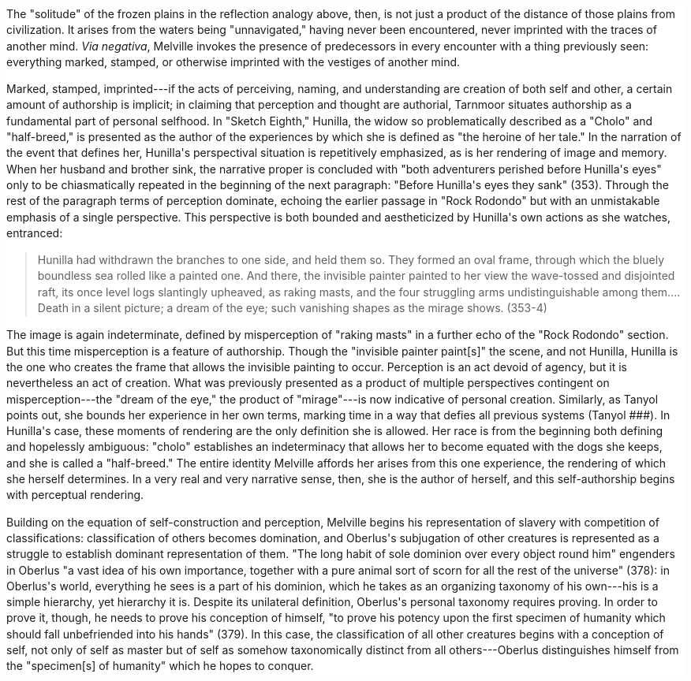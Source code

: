 The "solitude" of the frozen plains in the reflection analogy above, then, is not just a product of the distance of those plains from civilization. It arises from the waters being "unnavigated," having never been encountered, never imprinted with the traces of another mind. *Via negativa*, Melville invokes the presence of predecessors in every encounter with a thing previously seen: everything marked, stamped, or otherwise imprinted with the vestiges of another mind.

Marked, stamped, imprinted---if the acts of perceiving, naming, and understanding are creation of both self and other, a certain amount of authorship is implicit; in claiming that perception and thought are authorial, Tarnmoor situates authorship as a fundamental part of personal selfhood. In "Sketch Eighth," Hunilla, the widow so problematically described as a "Cholo" and "half-breed," is presented as the author of the experiences by which she is defined as "the heroine of her tale." In the narration of the event that defines her, Hunilla's perspectival situation is repetitively emphasized, as is her rendering of image and memory. When her husband and brother sink, the narrative proper is concluded with "both adventurers perished before Hunilla's eyes" only to be chiasmatically repeated in the beginning of the next paragraph: "Before Hunilla's eyes they sank" (353). Through the rest of the paragraph terms of perception dominate, echoing the earlier passage in "Rock Rodondo" but with an unmistakable emphasis of a single perspective. This perspective is both bounded and aestheticized by Hunilla's own actions as she watches, entranced: 
>Hunilla had withdrawn the branches to one side, and held them so. They formed an oval frame, through which the bluely boundless sea rolled like a painted one. And there, the invisible painter painted to her view the wave-tossed and disjointed raft, its once level logs slantingly upheaved, as raking masts, and the four struggling arms undistinguishable among them.... Death in a silent picture; a dream of the eye; such vanishing shapes as the mirage shows. (353-4)

The image is again indeterminate, defined by misperception of "raking masts" in a further echo of the "Rock Rodondo" section. But this time misperception is a feature of authorship. Though the "invisible painter paint[s]" the scene, and not Hunilla, Hunilla is the one who creates the frame that allows the invisible painting to occur. Perception is an act devoid of agency, but it is nevertheless an act of creation. What was previously presented as a product of multiple perspectives contingent on misperception---the "dream of the eye," the product of "mirage"---is now indicative of personal creation. Similarly, as Tanyol points out, she bounds her experience in her own terms, marking time in a way that defies all previous systems (Tanyol ###). In Hunilla's case, these moments of rendering are the only definition she is allowed. Her race is from the beginning both defining and hopelessly ambiguous: "cholo" establishes an indeterminacy that allows her to become equated with the dogs she keeps, and she is called a "half-breed." The entire identity Melville affords her arises from this one experience, the rendering of which she herself determines. In a very real and very narrative sense, then, she is the author of herself, and this self-authorship begins with perceptual rendering.

Building on the equation of self-construction and perception, Melville begins his representation of slavery with competition of classifications: classification of others becomes domination, and Oberlus's subjugation of other creatures is represented as a struggle to establish dominant representation of them. "The long habit of sole dominion over every object round him" engenders in Oberlus "a vast idea of his own importance, together with a pure animal sort of scorn for all the rest of the universe" (378): in Oberlus's world, everything he sees is a part of his dominion, which he takes as an organizing taxonomy of his own---his is a simple hierarchy, yet hierarchy it is. Despite its unilateral definition, Oberlus's personal taxonomy requires proving. In order to prove it, though, he needs to prove his conception of himself, "to prove his potency upon the first specimen of humanity which should fall unbefriended into his hands" (379). In this case, the classification of all other creatures begins with a conception of self, not only of self as master but of self as somehow taxonomically distinct from all others---Oberlus distinguishes himself from the "specimen[s] of humanity" which he hopes to conquer. 


[^1]: This excludes "Amblyrhyncus" in the front flap, which appears to be a post-hoc description of contents.
[^2]: Leposoma is a genus, and "Spix" refers to the source of the genus, an 1824 work on the natural history of Brazil. (*Notebooks* 430 n854). 
[^3]: In addition to giving Darwin the benefit of the doubt where scientific rigor is concerned, this supposition is based on the observations themselves, which mostly limit themselves to behaviors that can qualified as instinctual or are not represented as such.
[^3.1]: There is no verb in this latter fragmentary example, so of course the habitual present question does not apply in a literal sense; nevertheless the sense of the fragment implies the habitual present, in that "off with your jacket" can only be read as a repeated action or command (the pirates taking one's jacket or demanding that it be removed).
[^4]: See too beginning of passage qtd. in Christensen 245.
[^4.1]: 'The use of comparison, as much of anatomical structures as of their functions, permits Darwin to give account of the evolutionary processes in species.' (My translation.)
[^4.2]: Will be necessary to mark differences between my sense of this and Rosenberg's here
[^5]: Roughly, from the *Penguin Dictionary of Biology*: "For Lamarck the mechanism of evolutionary change was environmental: organs which assist an organism in its altered conditions are strengthened (e.g. the giraffe has acquired its high shoulders and long neck by straining to reach higher and higher into trees for leaves); others progressively atrophy through disuse. Such acquired characters, he thought, were then inherited. But there were and are no clear examples of such inheritance; nor does this theory account satisfactorily for evolutionary stability (stasis). It would require a theory of inheritance completely at variance with that receiving experimental support today" ("Lamarck, lamarckism")
[^6]: As Denise Tanyol has shown in her "Alternative Taxonomies of Melville's 'The Encantadas'"
[^7]: Tanyol makes a similar observation in her discussion of Rock Rodondo (259).
[^8]: Discussed above: "quote".